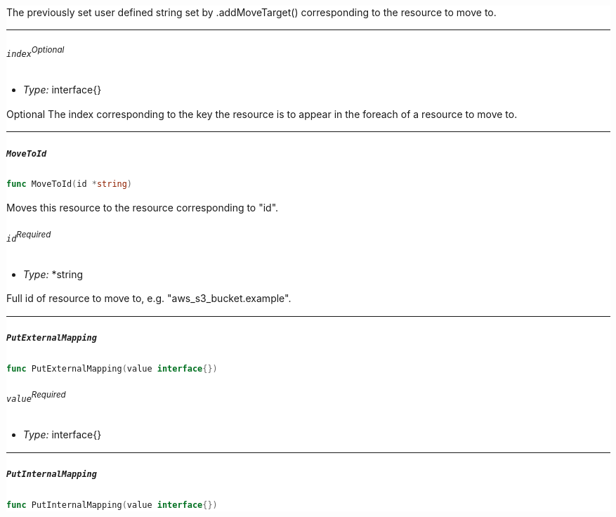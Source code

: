 The previously set user defined string set by .addMoveTarget() corresponding to the resource to move to.

---

###### `index`<sup>Optional</sup> <a name="index" id="@cdktf/provider-azurerm.virtualNetworkGatewayNatRule.VirtualNetworkGatewayNatRule.moveTo.parameter.index"></a>

- *Type:* interface{}

Optional The index corresponding to the key the resource is to appear in the foreach of a resource to move to.

---

##### `MoveToId` <a name="MoveToId" id="@cdktf/provider-azurerm.virtualNetworkGatewayNatRule.VirtualNetworkGatewayNatRule.moveToId"></a>

```go
func MoveToId(id *string)
```

Moves this resource to the resource corresponding to "id".

###### `id`<sup>Required</sup> <a name="id" id="@cdktf/provider-azurerm.virtualNetworkGatewayNatRule.VirtualNetworkGatewayNatRule.moveToId.parameter.id"></a>

- *Type:* *string

Full id of resource to move to, e.g. "aws_s3_bucket.example".

---

##### `PutExternalMapping` <a name="PutExternalMapping" id="@cdktf/provider-azurerm.virtualNetworkGatewayNatRule.VirtualNetworkGatewayNatRule.putExternalMapping"></a>

```go
func PutExternalMapping(value interface{})
```

###### `value`<sup>Required</sup> <a name="value" id="@cdktf/provider-azurerm.virtualNetworkGatewayNatRule.VirtualNetworkGatewayNatRule.putExternalMapping.parameter.value"></a>

- *Type:* interface{}

---

##### `PutInternalMapping` <a name="PutInternalMapping" id="@cdktf/provider-azurerm.virtualNetworkGatewayNatRule.VirtualNetworkGatewayNatRule.putInternalMapping"></a>

```go
func PutInternalMapping(value interface{})
```
